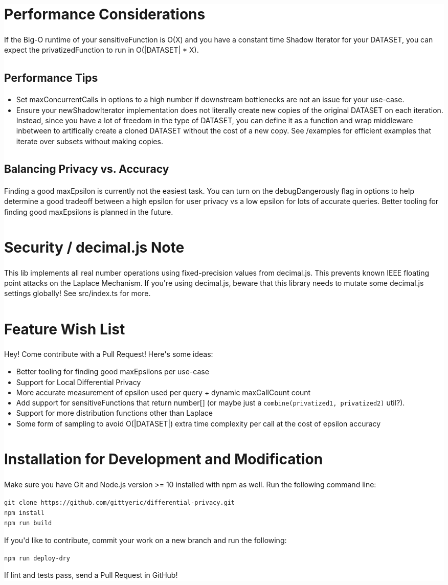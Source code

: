 # Performance Considerations

If the Big-O runtime of your sensitiveFunction is O(X) and you have a constant time Shadow Iterator for your DATASET, you can expect the privatizedFunction to run in O(|DATASET| * X).

## Performance Tips

- Set maxConcurrentCalls in options to a high number if downstream bottlenecks are not an issue for your use-case.
- Ensure your newShadowIterator implementation does not literally create new copies of the original DATASET on each iteration.  Instead, since you have a lot of freedom in the type of DATASET, you can define it as a function and wrap middleware inbetween to artifically create a cloned DATASET without the cost of a new copy.  See /examples for efficient examples that iterate over subsets without making copies.

## Balancing Privacy vs. Accuracy

Finding a good maxEpsilon is currently not the easiest task.  You can turn on the debugDangerously flag in options to help determine a good tradeoff between a high epsilon for user privacy vs a low epsilon for lots of accurate queries.  Better tooling for finding good maxEpsilons is planned in the future.

# Security / decimal.js Note

This lib implements all real number operations using fixed-precision values from decimal.js.  This prevents known IEEE floating point attacks on the Laplace Mechanism.  If you're using decimal.js, beware that this library needs to mutate some decimal.js settings globally!  See src/index.ts for more.

# Feature Wish List

Hey! Come contribute with a Pull Request!  Here's some ideas:

- Better tooling for finding good maxEpsilons per use-case
- Support for Local Differential Privacy
- More accurate measurement of epsilon used per query + dynamic maxCallCount count
- Add support for sensitiveFunctions that return number[] (or maybe just a `combine(privatized1, privatized2)` util?).
- Support for more distribution functions other than Laplace
- Some form of sampling to avoid O(|DATASET|) extra time complexity per call at the cost of epsilon accuracy

# Installation for Development and Modification

Make sure you have Git and Node.js version >= 10 installed with npm as well.
Run the following command line:

```
git clone https://github.com/gittyeric/differential-privacy.git
npm install
npm run build
```

If you'd like to contribute, commit your work on a new branch and run the following:

```
npm run deploy-dry
```

If lint and tests pass, send a Pull Request in GitHub!